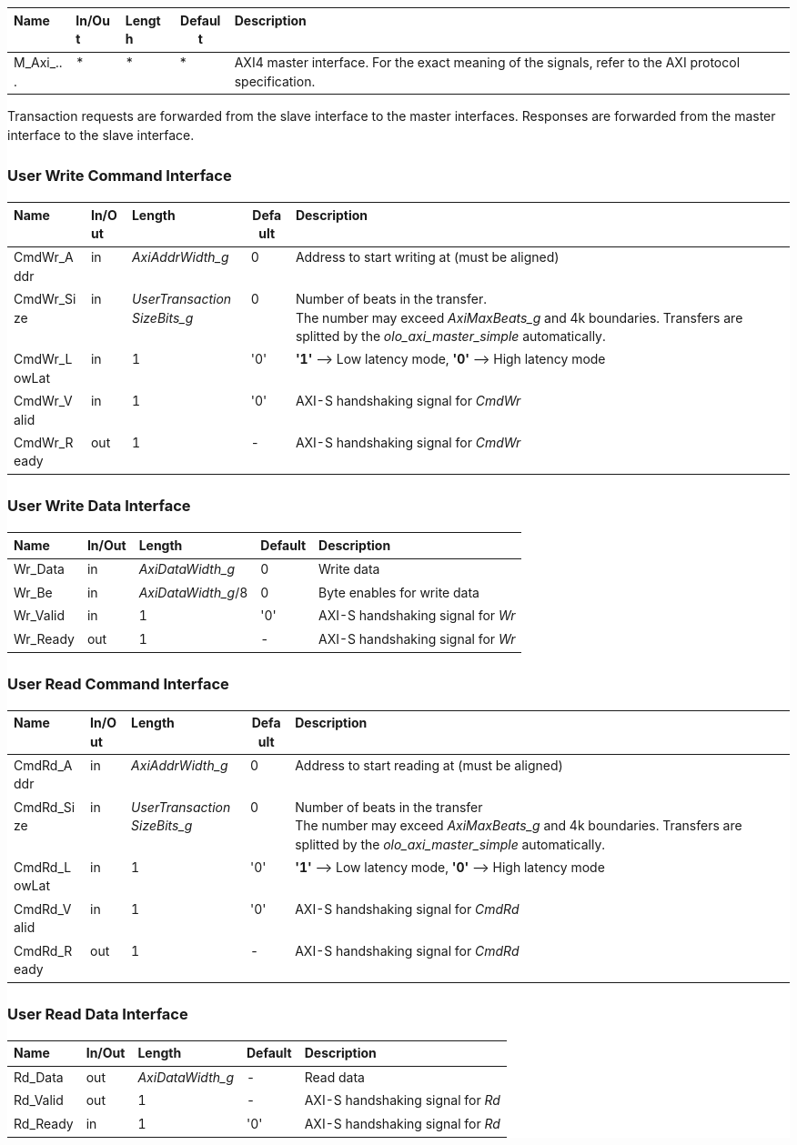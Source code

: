 | Name      | In/Out | Length | Default | Description                                                  |
| :-------- | :----- | :----- | ------- | :----------------------------------------------------------- |
| M_Axi_... | *      | *      | *       | AXI4 master interface. For the exact meaning of the signals, refer to the AXI protocol specification. |

Transaction requests are forwarded from the slave interface to the master interfaces. Responses are forwarded from the master interface to the slave interface.

### User Write Command Interface

| Name         | In/Out | Length                      | Default | Description                                                  |
| :----------- | :----- | :-------------------------- | ------- | :----------------------------------------------------------- |
| CmdWr_Addr   | in     | *AxiAddrWidth_g*            | 0       | Address to start writing at (must be aligned)                |
| CmdWr_Size   | in     | *UserTransactionSizeBits_g* | 0       | Number of beats in the transfer.<br />The number may exceed *AxiMaxBeats_g* and 4k boundaries. Transfers are splitted by the *olo_axi_master_simple* automatically. |
| CmdWr_LowLat | in     | 1                           | '0'     | **'1'** \--\> Low latency mode, **'0'** \--\> High latency mode |
| CmdWr_Valid  | in     | 1                           | '0'     | AXI-S handshaking signal for *CmdWr*                         |
| CmdWr_Ready  | out    | 1                           | -       | AXI-S handshaking signal for *CmdWr*                         |

### User Write Data Interface

| Name     | In/Out | Length             | Default | Description                       |
| :------- | :----- | :----------------- | ------- | :-------------------------------- |
| Wr_Data  | in     | *AxiDataWidth_g*   | 0       | Write data                        |
| Wr_Be    | in     | *AxiDataWidth_g*/8 | 0       | Byte enables for write data       |
| Wr_Valid | in     | 1                  | '0'     | AXI-S handshaking signal for *Wr* |
| Wr_Ready | out    | 1                  | -       | AXI-S handshaking signal for *Wr* |

### User Read Command Interface

| Name         | In/Out | Length                      | Default | Description                                                  |
| :----------- | :----- | :-------------------------- | ------- | :----------------------------------------------------------- |
| CmdRd_Addr   | in     | *AxiAddrWidth_g*            | 0       | Address to start reading at (must be aligned)                |
| CmdRd_Size   | in     | *UserTransactionSizeBits_g* | 0       | Number of beats in the transfer<br />The number may exceed *AxiMaxBeats_g* and 4k boundaries. Transfers are splitted by the *olo_axi_master_simple* automatically. |
| CmdRd_LowLat | in     | 1                           | '0'     | **'1'** \--\> Low latency mode, **'0'** \--\> High latency mode |
| CmdRd_Valid  | in     | 1                           | '0'     | AXI-S handshaking signal for *CmdRd*                         |
| CmdRd_Ready  | out    | 1                           | -       | AXI-S handshaking signal for *CmdRd*                         |

### User Read Data Interface

| Name     | In/Out | Length           | Default | Description                       |
| :------- | :----- | :--------------- | ------- | :-------------------------------- |
| Rd_Data  | out    | *AxiDataWidth_g* | -       | Read data                         |
| Rd_Valid | out    | 1                | -       | AXI-S handshaking signal for *Rd* |
| Rd_Ready | in     | 1                | '0'     | AXI-S handshaking signal for *Rd* |

